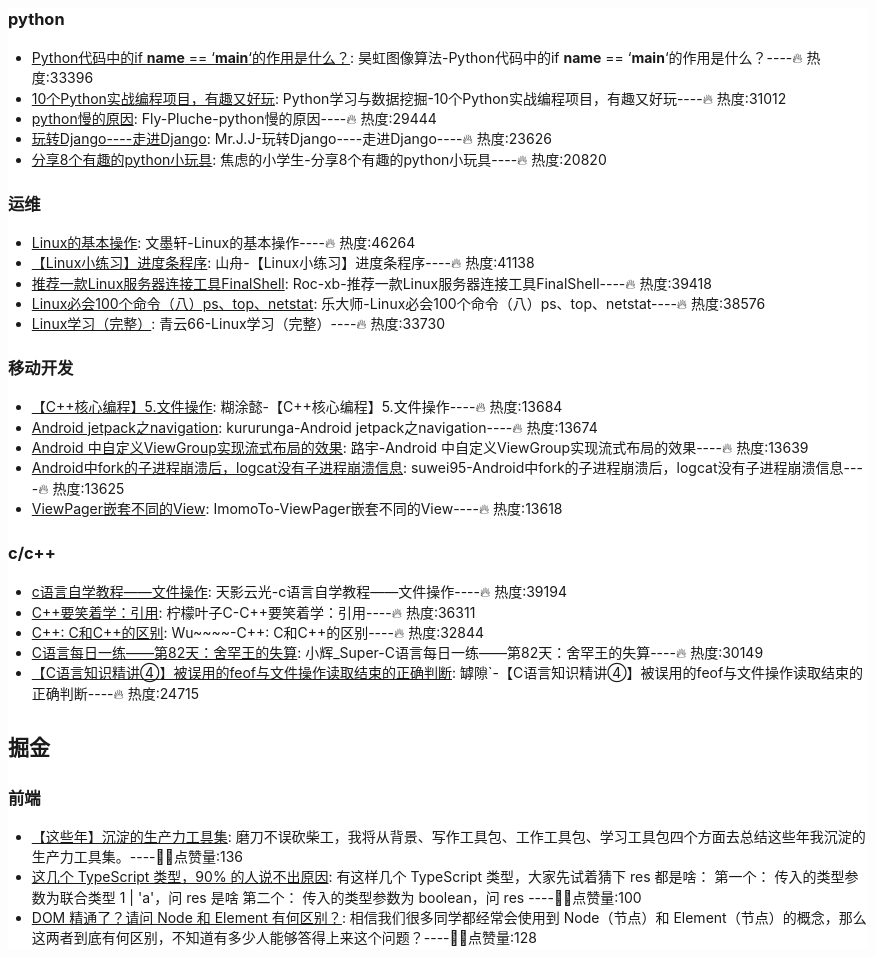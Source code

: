 ### python 
- [Python代码中的if __name__ == ‘__main__‘的作用是什么？](https://blog.csdn.net/wenhao_ir/article/details/123016649): 昊虹图像算法-Python代码中的if __name__ == ‘__main__‘的作用是什么？----🔥 热度:33396 
- [10个Python实战编程项目，有趣又好玩](https://blog.csdn.net/weixin_38037405/article/details/123088886): Python学习与数据挖掘-10个Python实战编程项目，有趣又好玩----🔥 热度:31012 
- [python慢的原因](https://blog.csdn.net/qq_51302564/article/details/123058080): Fly-Pluche-python慢的原因----🔥 热度:29444 
- [玩转Django----走进Django](https://blog.csdn.net/Itsme_MrJJ/article/details/123042646): Mr.J.J-玩转Django----走进Django----🔥 热度:23626 
- [分享8个有趣的python小玩具](https://blog.csdn.net/suic009/article/details/122980486): 焦虑的小学生-分享8个有趣的python小玩具----🔥 热度:20820 

### 运维 
- [Linux的基本操作](https://blog.csdn.net/weixin_49830664/article/details/122845699): 文墨轩-Linux的基本操作----🔥 热度:46264 
- [【Linux小练习】进度条程序](https://blog.csdn.net/weixin_51983604/article/details/123027997): 山舟-【Linux小练习】进度条程序----🔥 热度:41138 
- [推荐一款Linux服务器连接工具FinalShell](https://blog.csdn.net/qq_19309473/article/details/123066180): Roc-xb-推荐一款Linux服务器连接工具FinalShell----🔥 热度:39418 
- [Linux必会100个命令（八）ps、top、netstat](https://blog.csdn.net/bigwood99/article/details/122980197): 乐大师-Linux必会100个命令（八）ps、top、netstat----🔥 热度:38576 
- [Linux学习（完整）](https://blog.csdn.net/qq_44162236/article/details/122985820): 青云66-Linux学习（完整）----🔥 热度:33730 

### 移动开发 
- [【C++核心编程】5.文件操作](https://blog.csdn.net/XXXXXXJY/article/details/122970126): 糊涂懿-【C++核心编程】5.文件操作----🔥 热度:13684 
- [Android jetpack之navigation](https://blog.csdn.net/kururunga/article/details/123092168): kururunga-Android jetpack之navigation----🔥 热度:13674 
- [Android 中自定义ViewGroup实现流式布局的效果](https://blog.csdn.net/lu202032/article/details/123090702): 路宇-Android 中自定义ViewGroup实现流式布局的效果----🔥 热度:13639 
- [Android中fork的子进程崩溃后，logcat没有子进程崩溃信息](https://blog.csdn.net/m0_37910557/article/details/123090531): suwei95-Android中fork的子进程崩溃后，logcat没有子进程崩溃信息----🔥 热度:13625 
- [ViewPager嵌套不同的View](https://blog.csdn.net/qi85481455/article/details/123089761): ImomoTo-ViewPager嵌套不同的View----🔥 热度:13618 

### c/c++ 
- [c语言自学教程——文件操作](https://blog.csdn.net/qq_47882731/article/details/122764033): 天影云光-c语言自学教程——文件操作----🔥 热度:39194 
- [C++要笑着学：引用](https://blog.csdn.net/weixin_50502862/article/details/123039587): 柠檬叶子C-C++要笑着学：引用----🔥 热度:36311 
- [C++: C和C++的区别](https://blog.csdn.net/weixin_54670782/article/details/123018159): Wu~~~~-C++: C和C++的区别----🔥 热度:32844 
- [C语言每日一练——第82天：舍罕王的失算](https://blog.csdn.net/weixin_43772810/article/details/123071130): 小辉_Super-C语言每日一练——第82天：舍罕王的失算----🔥 热度:30149 
- [【C语言知识精讲④】被误用的feof与文件操作读取结束的正确判断](https://blog.csdn.net/whc18858/article/details/123078641): 罅隙`-【C语言知识精讲④】被误用的feof与文件操作读取结束的正确判断----🔥 热度:24715 


## 掘金 
### 前端 
- [【这些年】沉淀的生产力工具集](https://juejin.cn/post/7064351592543158302): 磨刀不误砍柴工，我将从背景、写作工具包、工作工具包、学习工具包四个方面去总结这些年我沉淀的生产力工具集。----👍🏻点赞量:136 
- [这几个 TypeScript 类型，90% 的人说不出原因](https://juejin.cn/post/7066745410194243597): 有这样几个 TypeScript 类型，大家先试着猜下 res 都是啥： 第一个： 传入的类型参数为联合类型 1 | 'a'，问 res 是啥 第二个： 传入的类型参数为 boolean，问 res ----👍🏻点赞量:100 
- [DOM 精通了？请问 Node 和 Element 有何区别？](https://juejin.cn/post/7066778860024496165): 相信我们很多同学都经常会使用到 Node（节点）和 Element（节点）的概念，那么这两者到底有何区别，不知道有多少人能够答得上来这个问题？----👍🏻点赞量:128 
